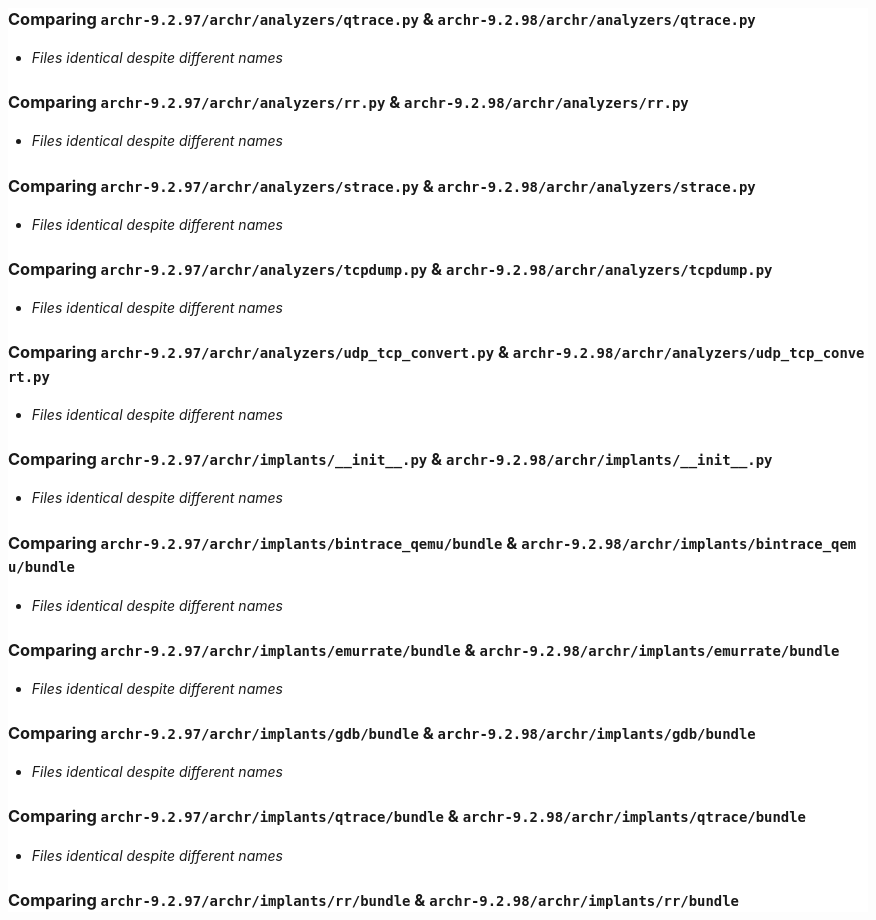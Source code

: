 ### Comparing `archr-9.2.97/archr/analyzers/qtrace.py` & `archr-9.2.98/archr/analyzers/qtrace.py`

 * *Files identical despite different names*

### Comparing `archr-9.2.97/archr/analyzers/rr.py` & `archr-9.2.98/archr/analyzers/rr.py`

 * *Files identical despite different names*

### Comparing `archr-9.2.97/archr/analyzers/strace.py` & `archr-9.2.98/archr/analyzers/strace.py`

 * *Files identical despite different names*

### Comparing `archr-9.2.97/archr/analyzers/tcpdump.py` & `archr-9.2.98/archr/analyzers/tcpdump.py`

 * *Files identical despite different names*

### Comparing `archr-9.2.97/archr/analyzers/udp_tcp_convert.py` & `archr-9.2.98/archr/analyzers/udp_tcp_convert.py`

 * *Files identical despite different names*

### Comparing `archr-9.2.97/archr/implants/__init__.py` & `archr-9.2.98/archr/implants/__init__.py`

 * *Files identical despite different names*

### Comparing `archr-9.2.97/archr/implants/bintrace_qemu/bundle` & `archr-9.2.98/archr/implants/bintrace_qemu/bundle`

 * *Files identical despite different names*

### Comparing `archr-9.2.97/archr/implants/emurrate/bundle` & `archr-9.2.98/archr/implants/emurrate/bundle`

 * *Files identical despite different names*

### Comparing `archr-9.2.97/archr/implants/gdb/bundle` & `archr-9.2.98/archr/implants/gdb/bundle`

 * *Files identical despite different names*

### Comparing `archr-9.2.97/archr/implants/qtrace/bundle` & `archr-9.2.98/archr/implants/qtrace/bundle`

 * *Files identical despite different names*

### Comparing `archr-9.2.97/archr/implants/rr/bundle` & `archr-9.2.98/archr/implants/rr/bundle`
